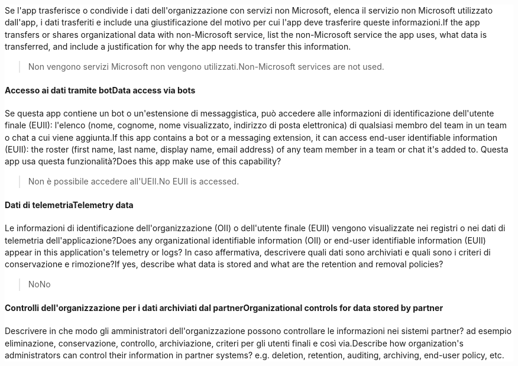 <span data-ttu-id="9e2c0-130">Se l'app trasferisce o condivide i dati dell'organizzazione con servizi non Microsoft, elenca il servizio non Microsoft utilizzato dall'app, i dati trasferiti e include una giustificazione del motivo per cui l'app deve trasferire queste informazioni.</span><span class="sxs-lookup"><span data-stu-id="9e2c0-130">If the app transfers or shares organizational data with non-Microsoft service, list the non-Microsoft service the app uses, what data is transferred, and include a justification for why the app needs to transfer this information.</span></span>

><span data-ttu-id="9e2c0-131">Non vengono servizi Microsoft non vengono utilizzati.</span><span class="sxs-lookup"><span data-stu-id="9e2c0-131">Non-Microsoft services are not used.</span></span>

#### <a name="data-access-via-bots"></a><span data-ttu-id="9e2c0-132">Accesso ai dati tramite bot</span><span class="sxs-lookup"><span data-stu-id="9e2c0-132">Data access via bots</span></span>

<span data-ttu-id="9e2c0-133">Se questa app contiene un bot o un'estensione di messaggistica, può accedere alle informazioni di identificazione dell'utente finale (EUII): l'elenco (nome, cognome, nome visualizzato, indirizzo di posta elettronica) di qualsiasi membro del team in un team o chat a cui viene aggiunta.</span><span class="sxs-lookup"><span data-stu-id="9e2c0-133">If this app contains a bot or a messaging extension, it can access end-user identifiable information (EUII): the roster (first name, last name, display name, email address) of any team member in a team or chat it's added to.</span></span> <span data-ttu-id="9e2c0-134">Questa app usa questa funzionalità?</span><span class="sxs-lookup"><span data-stu-id="9e2c0-134">Does this app make use of this capability?</span></span>

><span data-ttu-id="9e2c0-135">Non è possibile accedere all'UEII.</span><span class="sxs-lookup"><span data-stu-id="9e2c0-135">No EUII is accessed.</span></span>



#### <a name="telemetry-data"></a><span data-ttu-id="9e2c0-136">Dati di telemetria</span><span class="sxs-lookup"><span data-stu-id="9e2c0-136">Telemetry data</span></span>

<span data-ttu-id="9e2c0-137">Le informazioni di identificazione dell'organizzazione (OII) o dell'utente finale (EUII) vengono visualizzate nei registri o nei dati di telemetria dell'applicazione?</span><span class="sxs-lookup"><span data-stu-id="9e2c0-137">Does any organizational identifiable information (OII) or end-user identifiable information (EUII) appear in this application's telemetry or logs?</span></span> <span data-ttu-id="9e2c0-138">In caso affermativa, descrivere quali dati sono archiviati e quali sono i criteri di conservazione e rimozione?</span><span class="sxs-lookup"><span data-stu-id="9e2c0-138">If yes, describe what data is stored and what are the retention and removal policies?</span></span>

><span data-ttu-id="9e2c0-139">No</span><span class="sxs-lookup"><span data-stu-id="9e2c0-139">No</span></span>

#### <a name="organizational-controls-for-data-stored-by-partner"></a><span data-ttu-id="9e2c0-140">Controlli dell'organizzazione per i dati archiviati dal partner</span><span class="sxs-lookup"><span data-stu-id="9e2c0-140">Organizational controls for data stored by partner</span></span>

<span data-ttu-id="9e2c0-141">Descrivere in che modo gli amministratori dell'organizzazione possono controllare le informazioni nei sistemi partner? ad esempio eliminazione, conservazione, controllo, archiviazione, criteri per gli utenti finali e così via.</span><span class="sxs-lookup"><span data-stu-id="9e2c0-141">Describe how organization's administrators can control their information in partner systems? e.g. deletion, retention, auditing, archiving, end-user policy, etc.</span></span>
